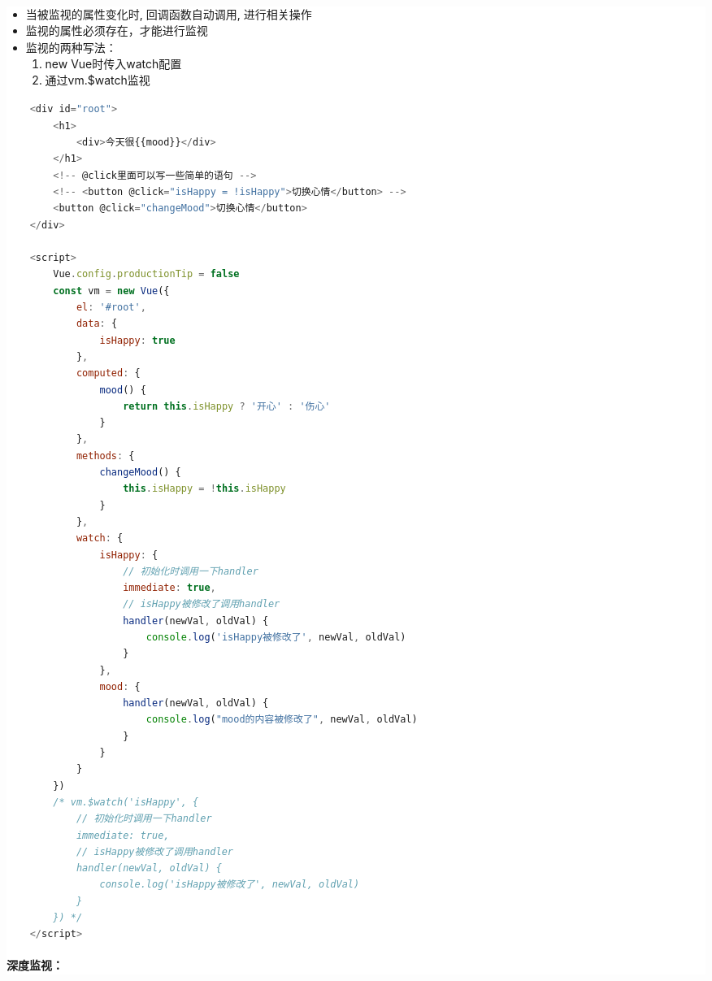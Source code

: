 - 当被监视的属性变化时, 回调函数自动调用, 进行相关操作
- 监视的属性必须存在，才能进行监视
- 监视的两种写法：
   1. new Vue时传入watch配置
   2. 通过vm.$watch监视
```javascript
  	<div id="root">
        <h1>
            <div>今天很{{mood}}</div>
        </h1>
        <!-- @click里面可以写一些简单的语句 -->
        <!-- <button @click="isHappy = !isHappy">切换心情</button> -->
        <button @click="changeMood">切换心情</button>
    </div>

    <script>
        Vue.config.productionTip = false
        const vm = new Vue({
            el: '#root',
            data: {
                isHappy: true
            },
            computed: {
                mood() {
                    return this.isHappy ? '开心' : '伤心'
                }
            },
            methods: {
                changeMood() {
                    this.isHappy = !this.isHappy
                }
            },
            watch: {
                isHappy: {
                    // 初始化时调用一下handler
                    immediate: true,
                    // isHappy被修改了调用handler
                    handler(newVal, oldVal) {
                        console.log('isHappy被修改了', newVal, oldVal)
                    }
                },
                mood: {
                    handler(newVal, oldVal) {
                        console.log("mood的内容被修改了", newVal, oldVal)
                    }
                }
            }
        })
        /* vm.$watch('isHappy', {
            // 初始化时调用一下handler
            immediate: true,
            // isHappy被修改了调用handler
            handler(newVal, oldVal) {
                console.log('isHappy被修改了', newVal, oldVal)
            }
        }) */
    </script>
```
<a name="VPiZE"></a>
#### 深度监视：

